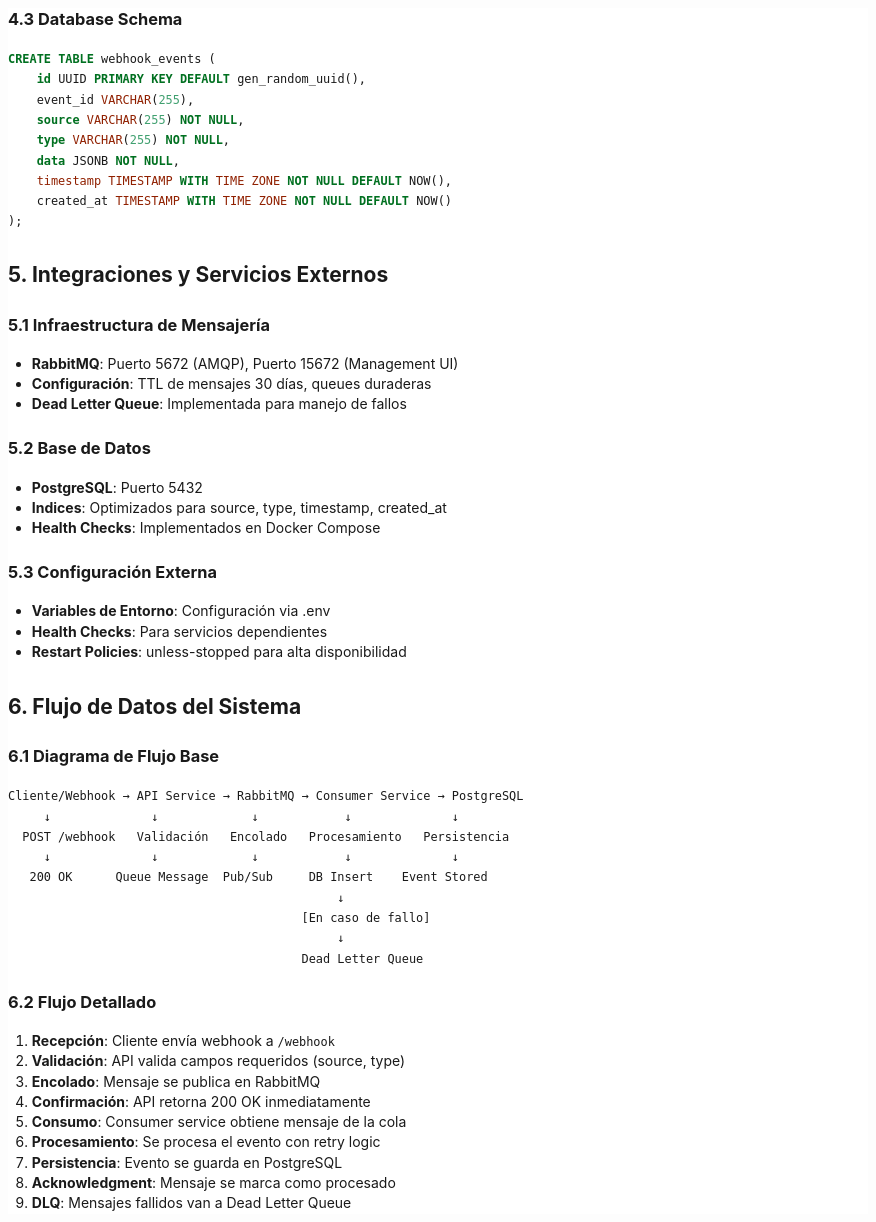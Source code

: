 ### 4.3 Database Schema
```sql
CREATE TABLE webhook_events (
    id UUID PRIMARY KEY DEFAULT gen_random_uuid(),
    event_id VARCHAR(255),
    source VARCHAR(255) NOT NULL,
    type VARCHAR(255) NOT NULL,
    data JSONB NOT NULL,
    timestamp TIMESTAMP WITH TIME ZONE NOT NULL DEFAULT NOW(),
    created_at TIMESTAMP WITH TIME ZONE NOT NULL DEFAULT NOW()
);
```

## 5. Integraciones y Servicios Externos

### 5.1 Infraestructura de Mensajería
- **RabbitMQ**: Puerto 5672 (AMQP), Puerto 15672 (Management UI)
- **Configuración**: TTL de mensajes 30 días, queues duraderas
- **Dead Letter Queue**: Implementada para manejo de fallos

### 5.2 Base de Datos
- **PostgreSQL**: Puerto 5432
- **Indices**: Optimizados para source, type, timestamp, created_at
- **Health Checks**: Implementados en Docker Compose

### 5.3 Configuración Externa
- **Variables de Entorno**: Configuración via .env
- **Health Checks**: Para servicios dependientes
- **Restart Policies**: unless-stopped para alta disponibilidad

## 6. Flujo de Datos del Sistema

### 6.1 Diagrama de Flujo Base
```
Cliente/Webhook → API Service → RabbitMQ → Consumer Service → PostgreSQL
     ↓              ↓             ↓            ↓              ↓
  POST /webhook   Validación   Encolado   Procesamiento   Persistencia
     ↓              ↓             ↓            ↓              ↓
   200 OK      Queue Message  Pub/Sub     DB Insert    Event Stored
                                              ↓
                                         [En caso de fallo]
                                              ↓
                                         Dead Letter Queue
```

### 6.2 Flujo Detallado
1. **Recepción**: Cliente envía webhook a `/webhook`
2. **Validación**: API valida campos requeridos (source, type)
3. **Encolado**: Mensaje se publica en RabbitMQ
4. **Confirmación**: API retorna 200 OK inmediatamente
5. **Consumo**: Consumer service obtiene mensaje de la cola
6. **Procesamiento**: Se procesa el evento con retry logic
7. **Persistencia**: Evento se guarda en PostgreSQL
8. **Acknowledgment**: Mensaje se marca como procesado
9. **DLQ**: Mensajes fallidos van a Dead Letter Queue
